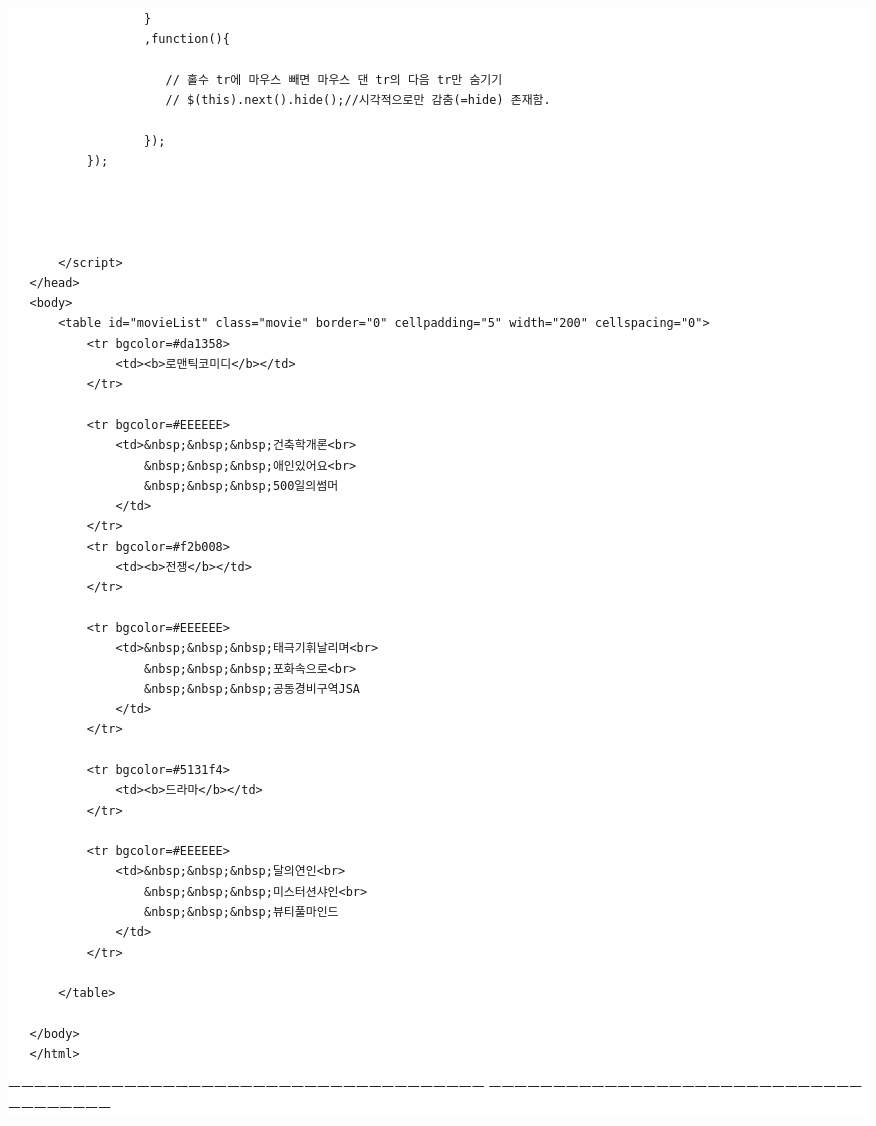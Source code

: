 
                       }
                       ,function(){

                          // 홀수 tr에 마우스 빼면 마우스 댄 tr의 다음 tr만 숨기기
                          // $(this).next().hide();//시각적으로만 감춤(=hide) 존재함.

                       });
               });




           </script>
       </head>
       <body>
           <table id="movieList" class="movie" border="0" cellpadding="5" width="200" cellspacing="0">
               <tr bgcolor=#da1358>
                   <td><b>로맨틱코미디</b></td>
               </tr>

               <tr bgcolor=#EEEEEE>
                   <td>&nbsp;&nbsp;&nbsp;건축학개론<br>
                       &nbsp;&nbsp;&nbsp;애인있어요<br>
                       &nbsp;&nbsp;&nbsp;500일의썸머
                   </td>
               </tr>
               <tr bgcolor=#f2b008>
                   <td><b>전쟁</b></td>
               </tr>

               <tr bgcolor=#EEEEEE>
                   <td>&nbsp;&nbsp;&nbsp;태극기휘날리며<br>
                       &nbsp;&nbsp;&nbsp;포화속으로<br>
                       &nbsp;&nbsp;&nbsp;공동경비구역JSA
                   </td>
               </tr>

               <tr bgcolor=#5131f4>
                   <td><b>드라마</b></td>
               </tr>

               <tr bgcolor=#EEEEEE>
                   <td>&nbsp;&nbsp;&nbsp;달의연인<br>
                       &nbsp;&nbsp;&nbsp;미스터션샤인<br>
                       &nbsp;&nbsp;&nbsp;뷰티풀마인드
                   </td>
               </tr>

           </table>

       </body>
       </html>


ㅡㅡㅡㅡㅡㅡㅡㅡㅡㅡㅡㅡㅡㅡㅡㅡㅡㅡㅡㅡㅡㅡㅡㅡㅡㅡㅡㅡㅡㅡㅡㅡㅡㅡㅡㅡㅡ
ㅡㅡㅡㅡㅡㅡㅡㅡㅡㅡㅡㅡㅡㅡㅡㅡㅡㅡㅡㅡㅡㅡㅡㅡㅡㅡㅡㅡㅡㅡㅡㅡㅡㅡㅡㅡㅡ
